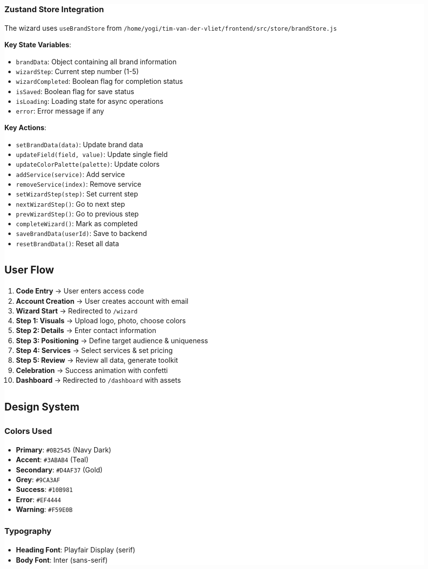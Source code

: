 ### Zustand Store Integration
The wizard uses `useBrandStore` from `/home/yogi/tim-van-der-vliet/frontend/src/store/brandStore.js`

**Key State Variables**:
- `brandData`: Object containing all brand information
- `wizardStep`: Current step number (1-5)
- `wizardCompleted`: Boolean flag for completion status
- `isSaved`: Boolean flag for save status
- `isLoading`: Loading state for async operations
- `error`: Error message if any

**Key Actions**:
- `setBrandData(data)`: Update brand data
- `updateField(field, value)`: Update single field
- `updateColorPalette(palette)`: Update colors
- `addService(service)`: Add service
- `removeService(index)`: Remove service
- `setWizardStep(step)`: Set current step
- `nextWizardStep()`: Go to next step
- `prevWizardStep()`: Go to previous step
- `completeWizard()`: Mark as completed
- `saveBrandData(userId)`: Save to backend
- `resetBrandData()`: Reset all data

## User Flow

1. **Code Entry** → User enters access code
2. **Account Creation** → User creates account with email
3. **Wizard Start** → Redirected to `/wizard`
4. **Step 1: Visuals** → Upload logo, photo, choose colors
5. **Step 2: Details** → Enter contact information
6. **Step 3: Positioning** → Define target audience & uniqueness
7. **Step 4: Services** → Select services & set pricing
8. **Step 5: Review** → Review all data, generate toolkit
9. **Celebration** → Success animation with confetti
10. **Dashboard** → Redirected to `/dashboard` with assets

## Design System

### Colors Used
- **Primary**: `#0B2545` (Navy Dark)
- **Accent**: `#3ABAB4` (Teal)
- **Secondary**: `#D4AF37` (Gold)
- **Grey**: `#9CA3AF`
- **Success**: `#10B981`
- **Error**: `#EF4444`
- **Warning**: `#F59E0B`

### Typography
- **Heading Font**: Playfair Display (serif)
- **Body Font**: Inter (sans-serif)
